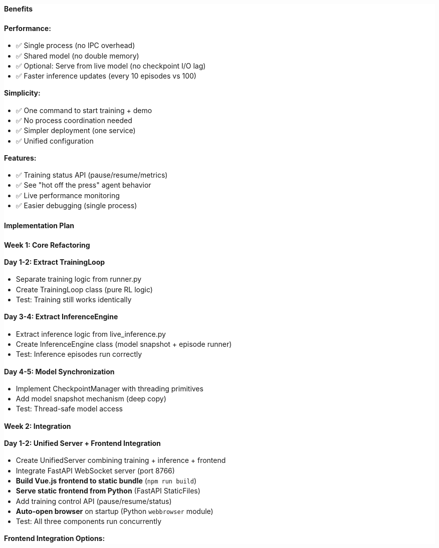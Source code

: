 #### Benefits

**Performance:**

- ✅ Single process (no IPC overhead)
- ✅ Shared model (no double memory)
- ✅ Optional: Serve from live model (no checkpoint I/O lag)
- ✅ Faster inference updates (every 10 episodes vs 100)

**Simplicity:**

- ✅ One command to start training + demo
- ✅ No process coordination needed
- ✅ Simpler deployment (one service)
- ✅ Unified configuration

**Features:**

- ✅ Training status API (pause/resume/metrics)
- ✅ See "hot off the press" agent behavior
- ✅ Live performance monitoring
- ✅ Easier debugging (single process)

#### Implementation Plan

**Week 1: Core Refactoring**

**Day 1-2: Extract TrainingLoop**

- Separate training logic from runner.py
- Create TrainingLoop class (pure RL logic)
- Test: Training still works identically

**Day 3-4: Extract InferenceEngine**

- Extract inference logic from live_inference.py
- Create InferenceEngine class (model snapshot + episode runner)
- Test: Inference episodes run correctly

**Day 4-5: Model Synchronization**

- Implement CheckpointManager with threading primitives
- Add model snapshot mechanism (deep copy)
- Test: Thread-safe model access

**Week 2: Integration**

**Day 1-2: Unified Server + Frontend Integration**

- Create UnifiedServer combining training + inference + frontend
- Integrate FastAPI WebSocket server (port 8766)
- **Build Vue.js frontend to static bundle** (`npm run build`)
- **Serve static frontend from Python** (FastAPI StaticFiles)
- Add training control API (pause/resume/status)
- **Auto-open browser** on startup (Python `webbrowser` module)
- Test: All three components run concurrently

**Frontend Integration Options:**
